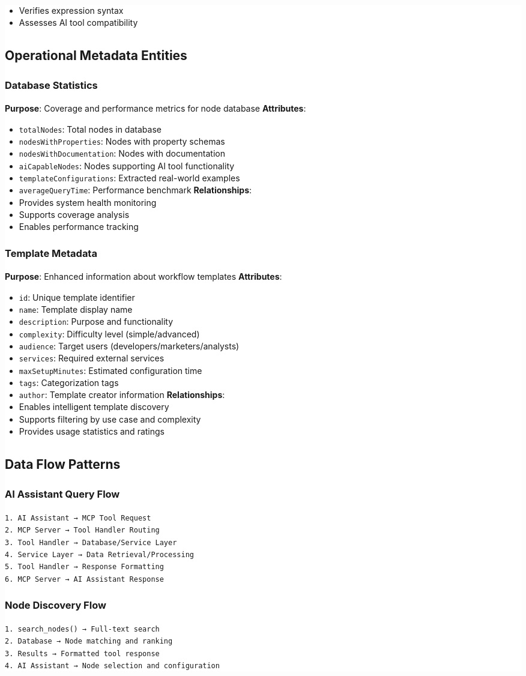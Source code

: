 - Verifies expression syntax
- Assesses AI tool compatibility

## Operational Metadata Entities

### Database Statistics
**Purpose**: Coverage and performance metrics for node database
**Attributes**:
- `totalNodes`: Total nodes in database
- `nodesWithProperties`: Nodes with property schemas
- `nodesWithDocumentation`: Nodes with documentation
- `aiCapableNodes`: Nodes supporting AI tool functionality
- `templateConfigurations`: Extracted real-world examples
- `averageQueryTime`: Performance benchmark
**Relationships**:
- Provides system health monitoring
- Supports coverage analysis
- Enables performance tracking

### Template Metadata
**Purpose**: Enhanced information about workflow templates
**Attributes**:
- `id`: Unique template identifier
- `name`: Template display name
- `description`: Purpose and functionality
- `complexity`: Difficulty level (simple/advanced)
- `audience`: Target users (developers/marketers/analysts)
- `services`: Required external services
- `maxSetupMinutes`: Estimated configuration time
- `tags`: Categorization tags
- `author`: Template creator information
**Relationships**:
- Enables intelligent template discovery
- Supports filtering by use case and complexity
- Provides usage statistics and ratings

## Data Flow Patterns

### AI Assistant Query Flow
```
1. AI Assistant → MCP Tool Request
2. MCP Server → Tool Handler Routing
3. Tool Handler → Database/Service Layer
4. Service Layer → Data Retrieval/Processing
5. Tool Handler → Response Formatting
6. MCP Server → AI Assistant Response
```

### Node Discovery Flow
```
1. search_nodes() → Full-text search
2. Database → Node matching and ranking
3. Results → Formatted tool response
4. AI Assistant → Node selection and configuration
```
